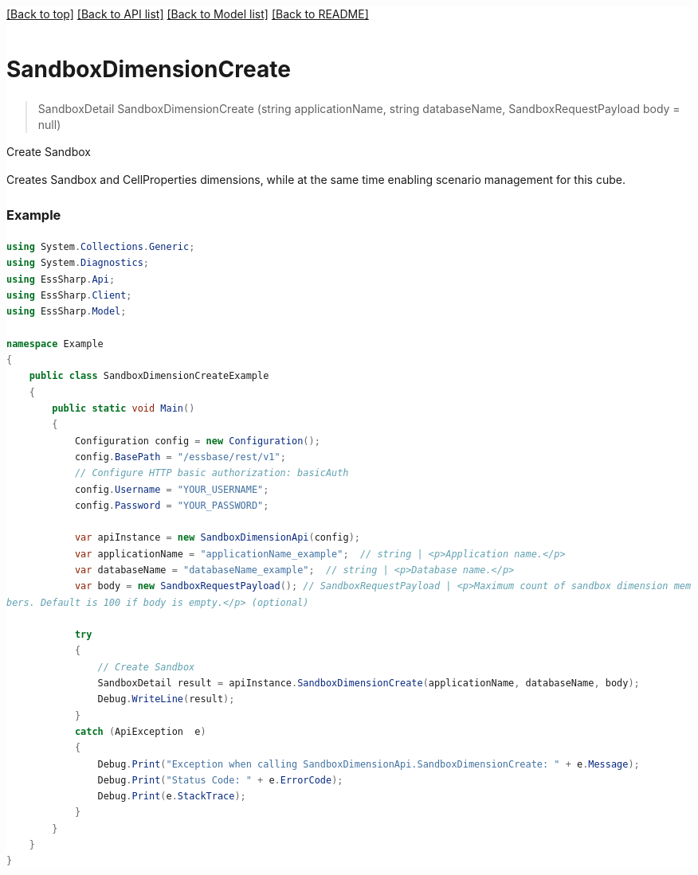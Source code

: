 [[Back to top]](#) [[Back to API list]](../README.md#documentation-for-api-endpoints) [[Back to Model list]](../README.md#documentation-for-models) [[Back to README]](../README.md)

<a id="sandboxdimensioncreate"></a>
# **SandboxDimensionCreate**
> SandboxDetail SandboxDimensionCreate (string applicationName, string databaseName, SandboxRequestPayload body = null)

Create Sandbox

<p>Creates Sandbox and CellProperties dimensions, while at the same time enabling scenario management for this cube.</p>

### Example
```csharp
using System.Collections.Generic;
using System.Diagnostics;
using EssSharp.Api;
using EssSharp.Client;
using EssSharp.Model;

namespace Example
{
    public class SandboxDimensionCreateExample
    {
        public static void Main()
        {
            Configuration config = new Configuration();
            config.BasePath = "/essbase/rest/v1";
            // Configure HTTP basic authorization: basicAuth
            config.Username = "YOUR_USERNAME";
            config.Password = "YOUR_PASSWORD";

            var apiInstance = new SandboxDimensionApi(config);
            var applicationName = "applicationName_example";  // string | <p>Application name.</p>
            var databaseName = "databaseName_example";  // string | <p>Database name.</p>
            var body = new SandboxRequestPayload(); // SandboxRequestPayload | <p>Maximum count of sandbox dimension members. Default is 100 if body is empty.</p> (optional) 

            try
            {
                // Create Sandbox
                SandboxDetail result = apiInstance.SandboxDimensionCreate(applicationName, databaseName, body);
                Debug.WriteLine(result);
            }
            catch (ApiException  e)
            {
                Debug.Print("Exception when calling SandboxDimensionApi.SandboxDimensionCreate: " + e.Message);
                Debug.Print("Status Code: " + e.ErrorCode);
                Debug.Print(e.StackTrace);
            }
        }
    }
}
```
